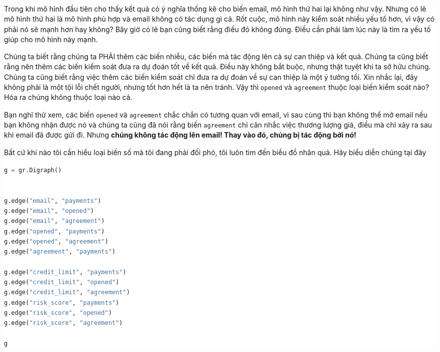 

Trong khi mô hình đầu tiên cho thấy kết quả có ý nghĩa thống kê cho biến email, mô hình thứ hai lại không như vậy. Nhưng có lẽ mô hình thứ hai là mô hình phù hợp và email không có tác dụng gì cả. Rốt cuộc, mô hình này kiểm soát nhiều yếu tố hơn, vì vậy có phải nó sẽ mạnh hơn hay không? Bây giờ có lẽ bạn cũng biết rằng điều đó không đúng. Điều cần phải làm lúc này là tìm ra yếu tố giúp cho mô hình này mạnh.

Chúng ta biết rằng chúng ta PHẢI thêm các biến nhiễu, các biến mà tác động lên cả sự can thiệp và kết quả. Chúng ta cũng biết rằng nên thêm các biến kiểm soát đưa ra dự đoán tốt về kết quả. Điều này không bắt buộc, nhưng thật tuyệt khi ta sở hữu chúng. Chúng ta cũng biết rằng việc thêm các biến kiểm soát chỉ đưa ra dự đoán về sự can thiệp là một ý tưởng tồi. Xin nhắc lại, đây không phải là một tội lỗi chết người, nhưng tốt hơn hết là ta nên tránh. Vậy thì `opened` và `agreement` thuộc loại biến kiểm soát nào? Hóa ra chúng không thuộc loại nào cả.

Bạn nghĩ thử xem, các biến `opened` và `agreement` chắc chắn có tương quan với email, vì sau cùng thì bạn không thể mở email nếu bạn không nhận được nó và chúng ta cũng đã nói rằng biến `agreement` chỉ cân nhắc việc thương lượng giá, điều mà chỉ xảy ra sau khi email đã được gửi đi. Nhưng **chúng không tác động lên email! Thay vào đó, chúng bị tác động bởi nó!**

Bất cứ khi nào tôi cần hiểu loại biến số mà tôi đang phải đối phó, tôi luôn tìm đến biểu đồ nhân quả. Hãy biểu diễn chúng tại đây


```python
g = gr.Digraph()


g.edge("email", "payments")
g.edge("email", "opened")
g.edge("email", "agreement")
g.edge("opened", "payments")
g.edge("opened", "agreement")
g.edge("agreement", "payments")

g.edge("credit_limit", "payments")
g.edge("credit_limit", "opened")
g.edge("credit_limit", "agreement")
g.edge("risk_score", "payments")
g.edge("risk_score", "opened")
g.edge("risk_score", "agreement")

g
```


